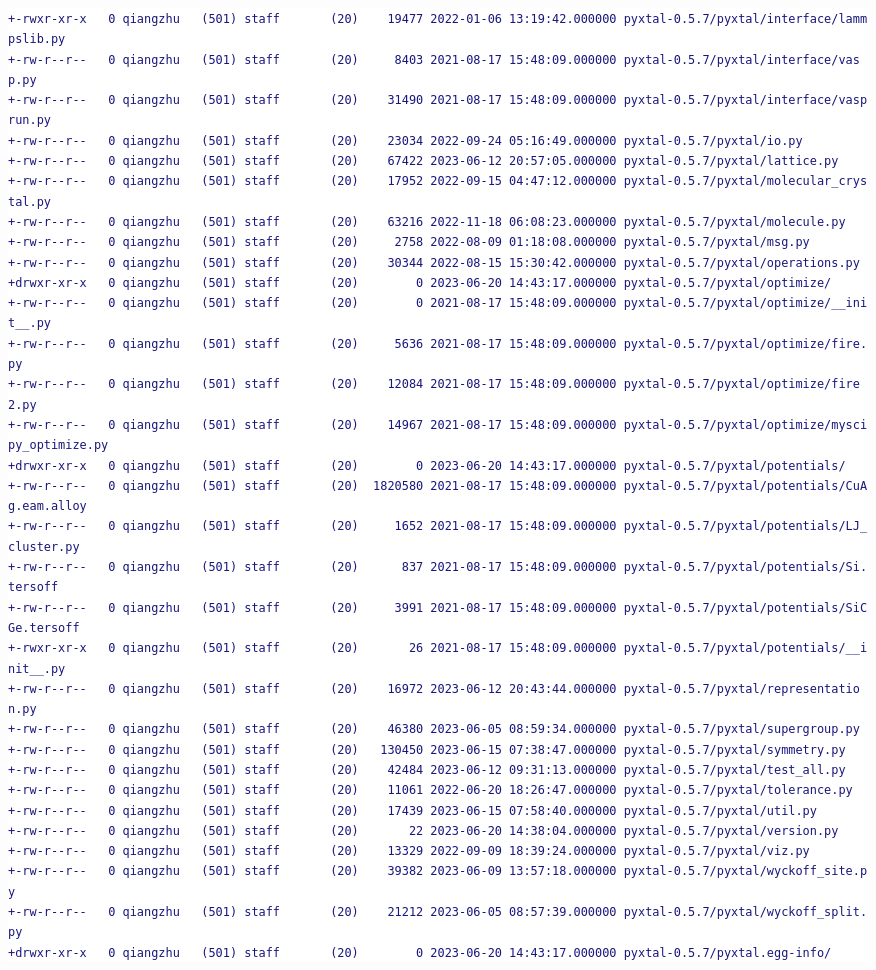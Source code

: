 ```diff
+-rwxr-xr-x   0 qiangzhu   (501) staff       (20)    19477 2022-01-06 13:19:42.000000 pyxtal-0.5.7/pyxtal/interface/lammpslib.py
+-rw-r--r--   0 qiangzhu   (501) staff       (20)     8403 2021-08-17 15:48:09.000000 pyxtal-0.5.7/pyxtal/interface/vasp.py
+-rw-r--r--   0 qiangzhu   (501) staff       (20)    31490 2021-08-17 15:48:09.000000 pyxtal-0.5.7/pyxtal/interface/vasprun.py
+-rw-r--r--   0 qiangzhu   (501) staff       (20)    23034 2022-09-24 05:16:49.000000 pyxtal-0.5.7/pyxtal/io.py
+-rw-r--r--   0 qiangzhu   (501) staff       (20)    67422 2023-06-12 20:57:05.000000 pyxtal-0.5.7/pyxtal/lattice.py
+-rw-r--r--   0 qiangzhu   (501) staff       (20)    17952 2022-09-15 04:47:12.000000 pyxtal-0.5.7/pyxtal/molecular_crystal.py
+-rw-r--r--   0 qiangzhu   (501) staff       (20)    63216 2022-11-18 06:08:23.000000 pyxtal-0.5.7/pyxtal/molecule.py
+-rw-r--r--   0 qiangzhu   (501) staff       (20)     2758 2022-08-09 01:18:08.000000 pyxtal-0.5.7/pyxtal/msg.py
+-rw-r--r--   0 qiangzhu   (501) staff       (20)    30344 2022-08-15 15:30:42.000000 pyxtal-0.5.7/pyxtal/operations.py
+drwxr-xr-x   0 qiangzhu   (501) staff       (20)        0 2023-06-20 14:43:17.000000 pyxtal-0.5.7/pyxtal/optimize/
+-rw-r--r--   0 qiangzhu   (501) staff       (20)        0 2021-08-17 15:48:09.000000 pyxtal-0.5.7/pyxtal/optimize/__init__.py
+-rw-r--r--   0 qiangzhu   (501) staff       (20)     5636 2021-08-17 15:48:09.000000 pyxtal-0.5.7/pyxtal/optimize/fire.py
+-rw-r--r--   0 qiangzhu   (501) staff       (20)    12084 2021-08-17 15:48:09.000000 pyxtal-0.5.7/pyxtal/optimize/fire2.py
+-rw-r--r--   0 qiangzhu   (501) staff       (20)    14967 2021-08-17 15:48:09.000000 pyxtal-0.5.7/pyxtal/optimize/myscipy_optimize.py
+drwxr-xr-x   0 qiangzhu   (501) staff       (20)        0 2023-06-20 14:43:17.000000 pyxtal-0.5.7/pyxtal/potentials/
+-rw-r--r--   0 qiangzhu   (501) staff       (20)  1820580 2021-08-17 15:48:09.000000 pyxtal-0.5.7/pyxtal/potentials/CuAg.eam.alloy
+-rw-r--r--   0 qiangzhu   (501) staff       (20)     1652 2021-08-17 15:48:09.000000 pyxtal-0.5.7/pyxtal/potentials/LJ_cluster.py
+-rw-r--r--   0 qiangzhu   (501) staff       (20)      837 2021-08-17 15:48:09.000000 pyxtal-0.5.7/pyxtal/potentials/Si.tersoff
+-rw-r--r--   0 qiangzhu   (501) staff       (20)     3991 2021-08-17 15:48:09.000000 pyxtal-0.5.7/pyxtal/potentials/SiCGe.tersoff
+-rwxr-xr-x   0 qiangzhu   (501) staff       (20)       26 2021-08-17 15:48:09.000000 pyxtal-0.5.7/pyxtal/potentials/__init__.py
+-rw-r--r--   0 qiangzhu   (501) staff       (20)    16972 2023-06-12 20:43:44.000000 pyxtal-0.5.7/pyxtal/representation.py
+-rw-r--r--   0 qiangzhu   (501) staff       (20)    46380 2023-06-05 08:59:34.000000 pyxtal-0.5.7/pyxtal/supergroup.py
+-rw-r--r--   0 qiangzhu   (501) staff       (20)   130450 2023-06-15 07:38:47.000000 pyxtal-0.5.7/pyxtal/symmetry.py
+-rw-r--r--   0 qiangzhu   (501) staff       (20)    42484 2023-06-12 09:31:13.000000 pyxtal-0.5.7/pyxtal/test_all.py
+-rw-r--r--   0 qiangzhu   (501) staff       (20)    11061 2022-06-20 18:26:47.000000 pyxtal-0.5.7/pyxtal/tolerance.py
+-rw-r--r--   0 qiangzhu   (501) staff       (20)    17439 2023-06-15 07:58:40.000000 pyxtal-0.5.7/pyxtal/util.py
+-rw-r--r--   0 qiangzhu   (501) staff       (20)       22 2023-06-20 14:38:04.000000 pyxtal-0.5.7/pyxtal/version.py
+-rw-r--r--   0 qiangzhu   (501) staff       (20)    13329 2022-09-09 18:39:24.000000 pyxtal-0.5.7/pyxtal/viz.py
+-rw-r--r--   0 qiangzhu   (501) staff       (20)    39382 2023-06-09 13:57:18.000000 pyxtal-0.5.7/pyxtal/wyckoff_site.py
+-rw-r--r--   0 qiangzhu   (501) staff       (20)    21212 2023-06-05 08:57:39.000000 pyxtal-0.5.7/pyxtal/wyckoff_split.py
+drwxr-xr-x   0 qiangzhu   (501) staff       (20)        0 2023-06-20 14:43:17.000000 pyxtal-0.5.7/pyxtal.egg-info/
```